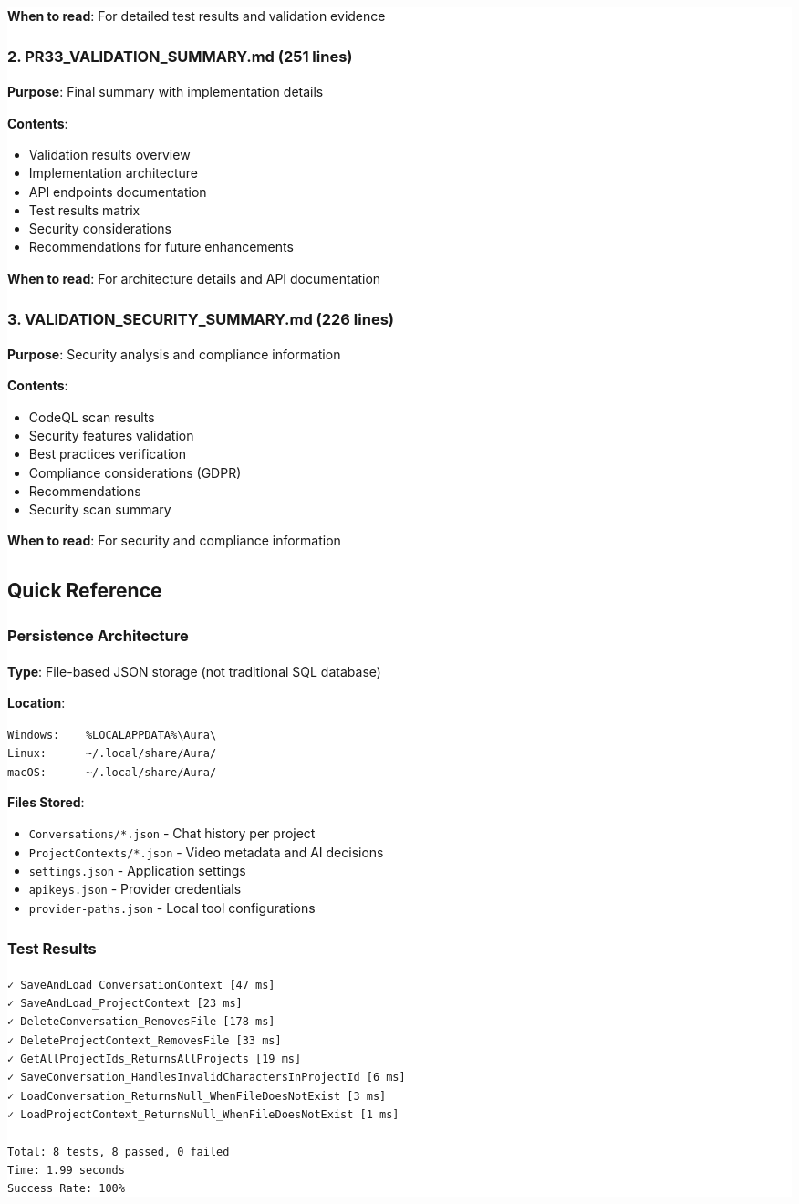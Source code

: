 **When to read**: For detailed test results and validation evidence

### 2. PR33_VALIDATION_SUMMARY.md (251 lines)
**Purpose**: Final summary with implementation details

**Contents**:
- Validation results overview
- Implementation architecture
- API endpoints documentation
- Test results matrix
- Security considerations
- Recommendations for future enhancements

**When to read**: For architecture details and API documentation

### 3. VALIDATION_SECURITY_SUMMARY.md (226 lines)
**Purpose**: Security analysis and compliance information

**Contents**:
- CodeQL scan results
- Security features validation
- Best practices verification
- Compliance considerations (GDPR)
- Recommendations
- Security scan summary

**When to read**: For security and compliance information

## Quick Reference

### Persistence Architecture

**Type**: File-based JSON storage (not traditional SQL database)

**Location**:
```
Windows:    %LOCALAPPDATA%\Aura\
Linux:      ~/.local/share/Aura/
macOS:      ~/.local/share/Aura/
```

**Files Stored**:
- `Conversations/*.json` - Chat history per project
- `ProjectContexts/*.json` - Video metadata and AI decisions
- `settings.json` - Application settings
- `apikeys.json` - Provider credentials
- `provider-paths.json` - Local tool configurations

### Test Results

```
✓ SaveAndLoad_ConversationContext [47 ms]
✓ SaveAndLoad_ProjectContext [23 ms]
✓ DeleteConversation_RemovesFile [178 ms]
✓ DeleteProjectContext_RemovesFile [33 ms]
✓ GetAllProjectIds_ReturnsAllProjects [19 ms]
✓ SaveConversation_HandlesInvalidCharactersInProjectId [6 ms]
✓ LoadConversation_ReturnsNull_WhenFileDoesNotExist [3 ms]
✓ LoadProjectContext_ReturnsNull_WhenFileDoesNotExist [1 ms]

Total: 8 tests, 8 passed, 0 failed
Time: 1.99 seconds
Success Rate: 100%
```
